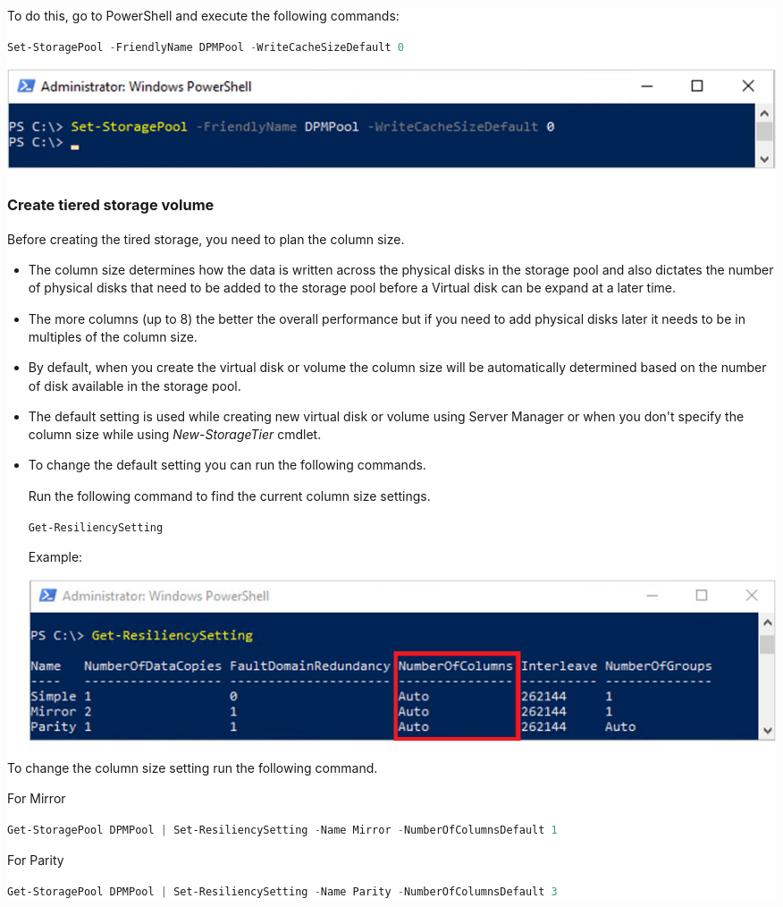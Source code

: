 To do this, go to PowerShell and execute the following commands:
```PowerShell
Set-StoragePool -FriendlyName DPMPool -WriteCacheSizeDefault 0
```

![Disable Write Back Cache](./media/add-storage/disable-write-back.png)


### Create tiered storage volume

Before creating the tired storage, you need to plan the column size.

- The column size determines how the data is written across the physical disks in the storage pool and also dictates the number of physical disks that need to be added to the storage pool before a Virtual disk can be expand at a later time.
- The more columns (up to 8) the better the overall performance but if you need to add physical disks later it needs to be in multiples of the column size.
- By default, when you create the virtual disk or volume the column size will be automatically determined based on the number of disk available in the storage pool.
- The default setting is used while creating new virtual disk or volume using Server Manager or when you don't specify the column size while using _New-StorageTier_ cmdlet.
- To change the default setting you can run the following commands.

  Run the following command to find the current column size settings.
  ```PowerShell
  Get-ResiliencySetting
  ```

  Example:

  ![Get Resiliency Setting](./media/add-storage/get-resiliency.png)

To change the column size setting run the following command.

For Mirror
```PowerShell
Get-StoragePool DPMPool | Set-ResiliencySetting -Name Mirror -NumberOfColumnsDefault 1
```

For Parity
```PowerShell
Get-StoragePool DPMPool | Set-ResiliencySetting -Name Parity -NumberOfColumnsDefault 3
```

